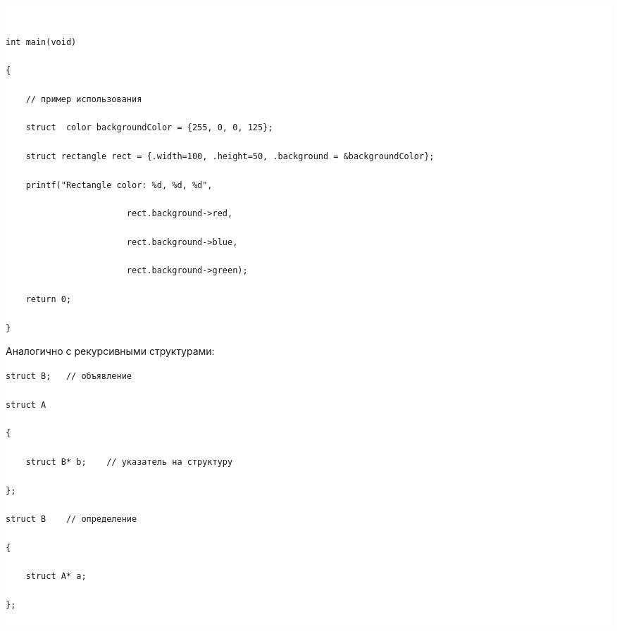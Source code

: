```
  

int main(void)

{

    // пример использования

    struct  color backgroundColor = {255, 0, 0, 125};

    struct rectangle rect = {.width=100, .height=50, .background = &backgroundColor};

    printf("Rectangle color: %d, %d, %d", 

                        rect.background->red, 

                        rect.background->blue, 

                        rect.background->green);

    return 0;

}
```

Аналогично с рекурсивными структурами:

```
struct B;   // объявление

struct A

{

    struct B* b;    // указатель на структуру

};

struct B    // определение

{

    struct A* a;

};

